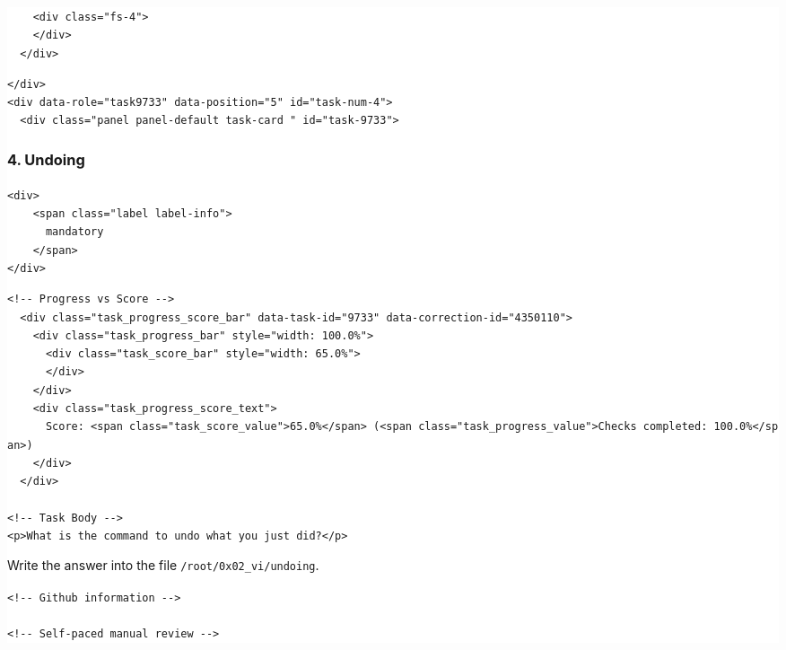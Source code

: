 </div>


        <div class="fs-4">
        </div>
      </div>


  </div>
</div>

    </div>
    <div data-role="task9733" data-position="5" id="task-num-4">
      <div class="panel panel-default task-card " id="task-9733">
  <span id="user_id" data-id="98484"></span>

  <div class="panel-heading panel-heading-actions">
    <h3 class="panel-title">
      4. Undoing
    </h3>

    <div>
        <span class="label label-info">
          mandatory
        </span>
    </div>
  </div>

  <div class="panel-body">
    <span id="user_id" data-id="98484"></span>

    <!-- Progress vs Score -->
      <div class="task_progress_score_bar" data-task-id="9733" data-correction-id="4350110">
        <div class="task_progress_bar" style="width: 100.0%">
          <div class="task_score_bar" style="width: 65.0%">
          </div>
        </div>
        <div class="task_progress_score_text">
          Score: <span class="task_score_value">65.0%</span> (<span class="task_progress_value">Checks completed: 100.0%</span>)
        </div>
      </div>

    <!-- Task Body -->
    <p>What is the command to undo what you just did?</p>

<p>Write the answer into the file <code>/root/0x02_vi/undoing</code>.</p>

  </div>

  <div class="list-group">
    <!-- Task URLs -->

    <!-- Github information -->

    <!-- Self-paced manual review -->
  </div>
